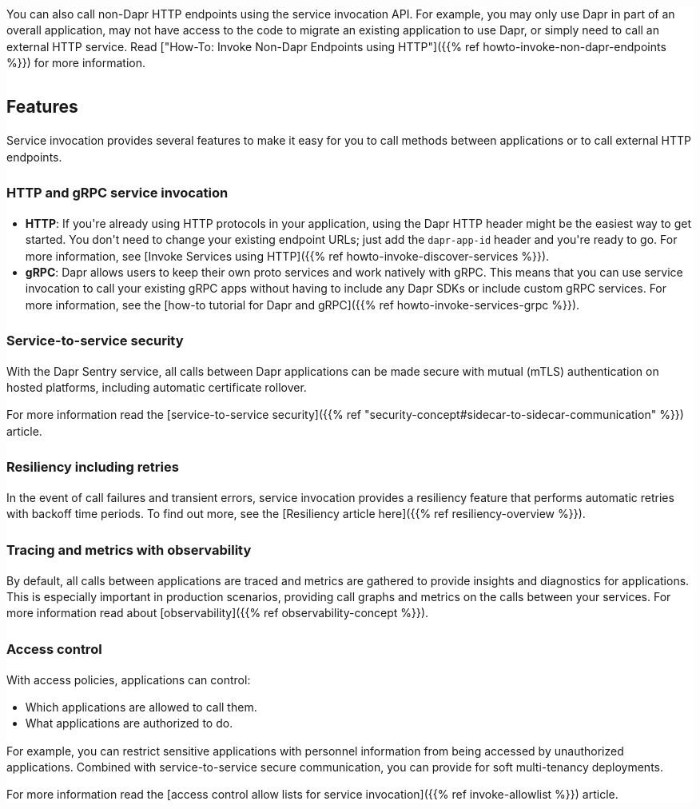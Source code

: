 You can also call non-Dapr HTTP endpoints using the service invocation API. For example, you may only use Dapr in part of an overall application, may not have access to the code to migrate an existing application to use Dapr, or simply need to call an external HTTP service. Read ["How-To: Invoke Non-Dapr Endpoints using HTTP"]({{% ref howto-invoke-non-dapr-endpoints %}}) for more information.

## Features
Service invocation provides several features to make it easy for you to call methods between applications or to call external HTTP endpoints.

### HTTP and gRPC service invocation
- **HTTP**: If you're already using HTTP protocols in your application, using the Dapr HTTP header might be the easiest way to get started. You don't need to change your existing endpoint URLs; just add the `dapr-app-id` header and you're ready to go. For more information, see [Invoke Services using HTTP]({{% ref howto-invoke-discover-services %}}). 
- **gRPC**: Dapr allows users to keep their own proto services and work natively with gRPC. This means that you can use service invocation to call your existing gRPC apps without having to include any Dapr SDKs or include custom gRPC services. For more information, see the [how-to tutorial for Dapr and gRPC]({{% ref howto-invoke-services-grpc %}}).

### Service-to-service security

With the Dapr Sentry service, all calls between Dapr applications can be made secure with mutual (mTLS) authentication on hosted platforms, including automatic certificate rollover.

For more information read the [service-to-service security]({{% ref "security-concept#sidecar-to-sidecar-communication" %}}) article.

### Resiliency including retries

In the event of call failures and transient errors, service invocation provides a resiliency feature that performs automatic retries with backoff time periods. To find out more, see the [Resiliency article here]({{% ref resiliency-overview %}}).

### Tracing and metrics with observability

By default, all calls between applications are traced and metrics are gathered to provide insights and diagnostics for applications. This is especially important in production scenarios, providing call graphs and metrics on the calls between your services. For more information read about [observability]({{% ref observability-concept %}}).

### Access control

With access policies, applications can control:

- Which applications are allowed to call them.
- What applications are authorized to do. 

For example, you can restrict sensitive applications with personnel information from being accessed by unauthorized applications. Combined with service-to-service secure communication, you can provide for soft multi-tenancy deployments.

For more information read the [access control allow lists for service invocation]({{% ref invoke-allowlist %}}) article.

